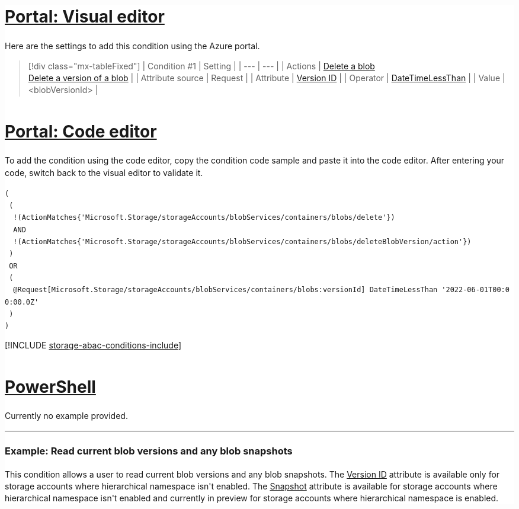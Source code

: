 # [Portal: Visual editor](#tab/portal-visual-editor)

Here are the settings to add this condition using the Azure portal.

> [!div class="mx-tableFixed"]
> | Condition #1 | Setting |
> | --- | --- |
> | Actions | [Delete a blob](storage-auth-abac-attributes.md#delete-a-blob)<br/>[Delete a version of a blob](storage-auth-abac-attributes.md#delete-a-version-of-a-blob) |
> | Attribute source | Request |
> | Attribute | [Version ID](storage-auth-abac-attributes.md#version-id) |
> | Operator | [DateTimeLessThan](../../role-based-access-control/conditions-format.md#datetime-comparison-operators) |
> | Value | &lt;blobVersionId&gt; |

# [Portal: Code editor](#tab/portal-code-editor)

To add the condition using the code editor, copy the condition code sample and paste it into the code editor. After entering your code, switch back to the visual editor to validate it.

```
(
 (
  !(ActionMatches{'Microsoft.Storage/storageAccounts/blobServices/containers/blobs/delete'})
  AND
  !(ActionMatches{'Microsoft.Storage/storageAccounts/blobServices/containers/blobs/deleteBlobVersion/action'})
 )
 OR 
 (
  @Request[Microsoft.Storage/storageAccounts/blobServices/containers/blobs:versionId] DateTimeLessThan '2022-06-01T00:00:00.0Z'
 )
)
```

[!INCLUDE [storage-abac-conditions-include](../../../includes/storage-abac-conditions-include.md)]

# [PowerShell](#tab/azure-powershell)

Currently no example provided.

---

### Example: Read current blob versions and any blob snapshots

This condition allows a user to read current blob versions and any blob snapshots. The [Version ID](storage-auth-abac-attributes.md#version-id) attribute is available only for storage accounts where hierarchical namespace isn't enabled. The [Snapshot](storage-auth-abac-attributes.md#snapshot) attribute is available for storage accounts where hierarchical namespace isn't enabled and currently in preview for storage accounts where hierarchical namespace is enabled.
